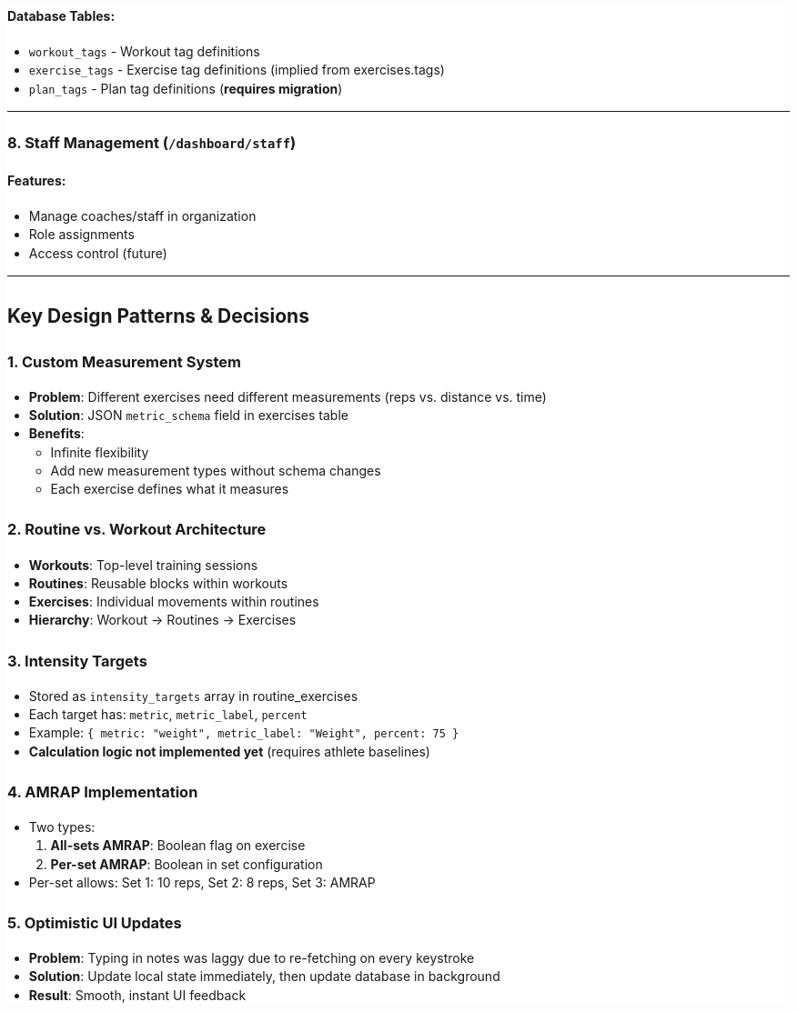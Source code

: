 #### Database Tables:
- `workout_tags` - Workout tag definitions
- `exercise_tags` - Exercise tag definitions (implied from exercises.tags)
- `plan_tags` - Plan tag definitions (**requires migration**)

---

### 8. **Staff Management** (`/dashboard/staff`)

#### Features:
- Manage coaches/staff in organization
- Role assignments
- Access control (future)

---

## Key Design Patterns & Decisions

### 1. **Custom Measurement System**
- **Problem**: Different exercises need different measurements (reps vs. distance vs. time)
- **Solution**: JSON `metric_schema` field in exercises table
- **Benefits**:
  - Infinite flexibility
  - Add new measurement types without schema changes
  - Each exercise defines what it measures

### 2. **Routine vs. Workout Architecture**
- **Workouts**: Top-level training sessions
- **Routines**: Reusable blocks within workouts
- **Exercises**: Individual movements within routines
- **Hierarchy**: Workout → Routines → Exercises

### 3. **Intensity Targets**
- Stored as `intensity_targets` array in routine_exercises
- Each target has: `metric`, `metric_label`, `percent`
- Example: `{ metric: "weight", metric_label: "Weight", percent: 75 }`
- **Calculation logic not implemented yet** (requires athlete baselines)

### 4. **AMRAP Implementation**
- Two types:
  1. **All-sets AMRAP**: Boolean flag on exercise
  2. **Per-set AMRAP**: Boolean in set configuration
- Per-set allows: Set 1: 10 reps, Set 2: 8 reps, Set 3: AMRAP

### 5. **Optimistic UI Updates**
- **Problem**: Typing in notes was laggy due to re-fetching on every keystroke
- **Solution**: Update local state immediately, then update database in background
- **Result**: Smooth, instant UI feedback
